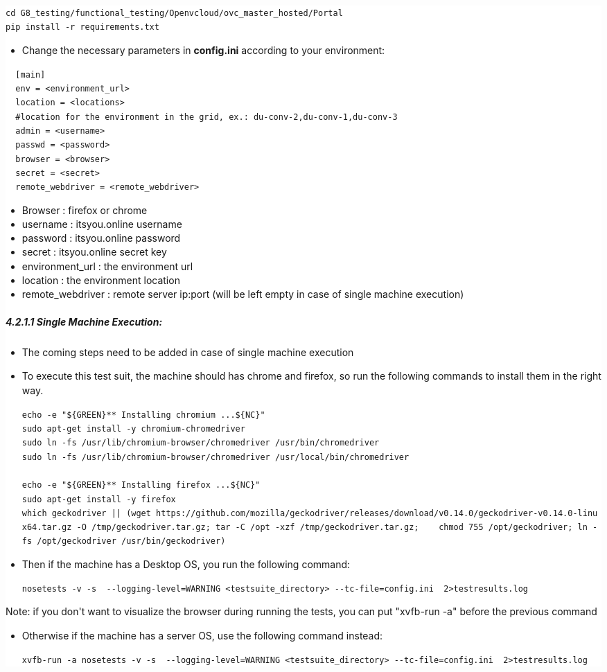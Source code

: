 ```
cd G8_testing/functional_testing/Openvcloud/ovc_master_hosted/Portal
pip install -r requirements.txt
```

- Change the necessary parameters in **config.ini** according to your environment:

```
  [main]
  env = <environment_url>
  location = <locations>
  #location for the environment in the grid, ex.: du-conv-2,du-conv-1,du-conv-3
  admin = <username>
  passwd = <password>
  browser = <browser>
  secret = <secret>
  remote_webdriver = <remote_webdriver>
```
   - Browser : firefox or chrome
   - username : itsyou.online username
   - password : itsyou.online password
   - secret : itsyou.online secret key
   - environment_url : the environment url
   - location : the environment location
   - remote_webdriver : remote server ip:port (will be left empty in case of single machine execution)

  ##### 4.2.1.1 Single Machine Execution:
- The coming steps need to be added in case of single machine execution
- To execute this test suit, the machine should has chrome and firefox, so run the following commands to install them in the right way.

    ```
    echo -e "${GREEN}** Installing chromium ...${NC}"
    sudo apt-get install -y chromium-chromedriver
    sudo ln -fs /usr/lib/chromium-browser/chromedriver /usr/bin/chromedriver
    sudo ln -fs /usr/lib/chromium-browser/chromedriver /usr/local/bin/chromedriver

    echo -e "${GREEN}** Installing firefox ...${NC}"
    sudo apt-get install -y firefox
    which geckodriver || (wget https://github.com/mozilla/geckodriver/releases/download/v0.14.0/geckodriver-v0.14.0-linux64.tar.gz -O /tmp/geckodriver.tar.gz; tar -C /opt -xzf /tmp/geckodriver.tar.gz;	chmod 755 /opt/geckodriver;	ln -fs /opt/geckodriver /usr/bin/geckodriver)

    ```
- Then if the machine has a Desktop OS, you run the following command:
  ```
  nosetests -v -s  --logging-level=WARNING <testsuite_directory> --tc-file=config.ini  2>testresults.log
  ```
Note: if you don't want to visualize the browser during running the tests, you can put "xvfb-run -a" before the previous command

- Otherwise if the machine has a server OS, use the following command instead:
   ```
   xvfb-run -a nosetests -v -s  --logging-level=WARNING <testsuite_directory> --tc-file=config.ini  2>testresults.log
   ```
